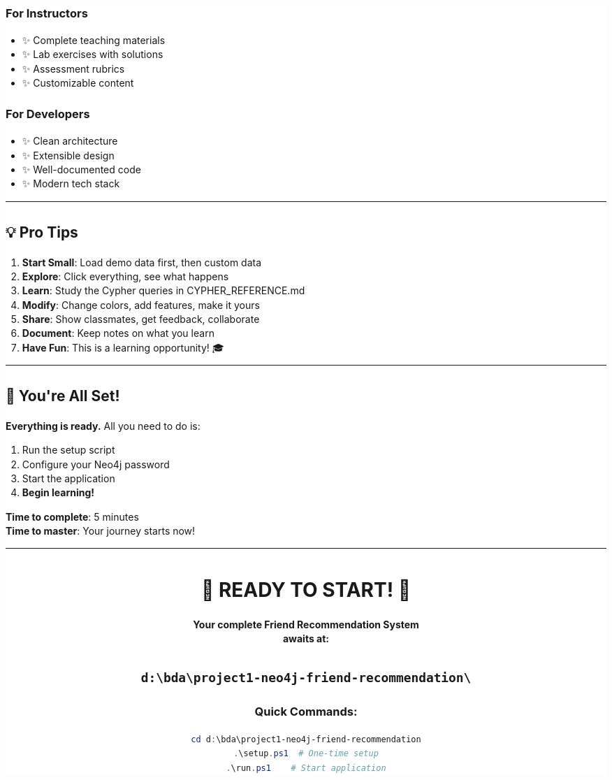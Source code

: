 ### For Instructors
- ✨ Complete teaching materials
- ✨ Lab exercises with solutions
- ✨ Assessment rubrics
- ✨ Customizable content

### For Developers
- ✨ Clean architecture
- ✨ Extensible design
- ✨ Well-documented code
- ✨ Modern tech stack

---

## 💡 Pro Tips

1. **Start Small**: Load demo data first, then custom data
2. **Explore**: Click everything, see what happens
3. **Learn**: Study the Cypher queries in CYPHER_REFERENCE.md
4. **Modify**: Change colors, add features, make it yours
5. **Share**: Show classmates, get feedback, collaborate
6. **Document**: Keep notes on what you learn
7. **Have Fun**: This is a learning opportunity! 🎓

---

## 🎊 You're All Set!

**Everything is ready.** All you need to do is:

1. Run the setup script
2. Configure your Neo4j password
3. Start the application
4. **Begin learning!**

**Time to complete**: 5 minutes  
**Time to master**: Your journey starts now!

---

<div align="center">

# 🚀 READY TO START! 🚀

**Your complete Friend Recommendation System**  
**awaits at:**

## `d:\bda\project1-neo4j-friend-recommendation\`

### Quick Commands:
```powershell
cd d:\bda\project1-neo4j-friend-recommendation
.\setup.ps1  # One-time setup
.\run.ps1    # Start application
```
